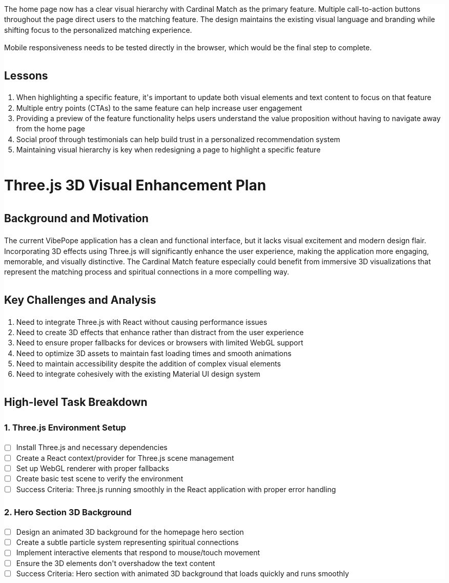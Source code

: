 The home page now has a clear visual hierarchy with Cardinal Match as the primary feature. Multiple call-to-action buttons throughout the page direct users to the matching feature. The design maintains the existing visual language and branding while shifting focus to the personalized matching experience.

Mobile responsiveness needs to be tested directly in the browser, which would be the final step to complete.

## Lessons
1. When highlighting a specific feature, it's important to update both visual elements and text content to focus on that feature
2. Multiple entry points (CTAs) to the same feature can help increase user engagement
3. Providing a preview of the feature functionality helps users understand the value proposition without having to navigate away from the home page
4. Social proof through testimonials can help build trust in a personalized recommendation system
5. Maintaining visual hierarchy is key when redesigning a page to highlight a specific feature

# Three.js 3D Visual Enhancement Plan

## Background and Motivation
The current VibePope application has a clean and functional interface, but it lacks visual excitement and modern design flair. Incorporating 3D effects using Three.js will significantly enhance the user experience, making the application more engaging, memorable, and visually distinctive. The Cardinal Match feature especially could benefit from immersive 3D visualizations that represent the matching process and spiritual connections in a more compelling way.

## Key Challenges and Analysis
1. Need to integrate Three.js with React without causing performance issues
2. Need to create 3D effects that enhance rather than distract from the user experience
3. Need to ensure proper fallbacks for devices or browsers with limited WebGL support
4. Need to optimize 3D assets to maintain fast loading times and smooth animations
5. Need to maintain accessibility despite the addition of complex visual elements
6. Need to integrate cohesively with the existing Material UI design system

## High-level Task Breakdown

### 1. Three.js Environment Setup
- [ ] Install Three.js and necessary dependencies
- [ ] Create a React context/provider for Three.js scene management
- [ ] Set up WebGL renderer with proper fallbacks
- [ ] Create basic test scene to verify the environment
- [ ] Success Criteria: Three.js running smoothly in the React application with proper error handling

### 2. Hero Section 3D Background
- [ ] Design an animated 3D background for the homepage hero section
- [ ] Create a subtle particle system representing spiritual connections
- [ ] Implement interactive elements that respond to mouse/touch movement
- [ ] Ensure the 3D elements don't overshadow the text content
- [ ] Success Criteria: Hero section with animated 3D background that loads quickly and runs smoothly
